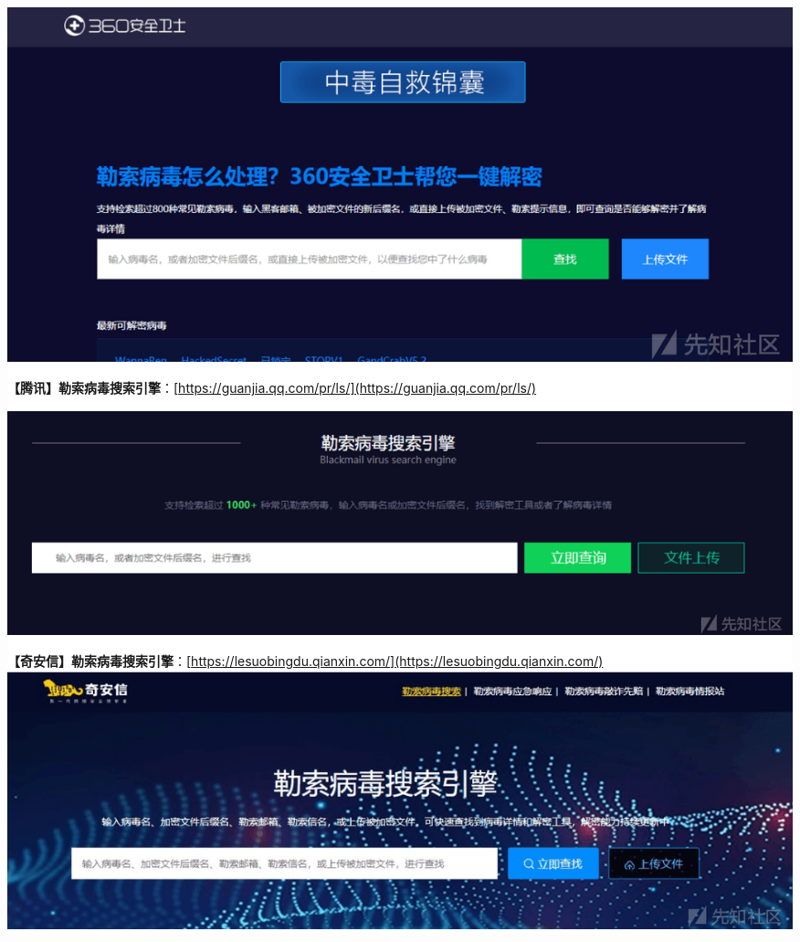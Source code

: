 [![](assets/1700186951-72dc51006556c6fb2a83d45e32121109.png)](https://xzfile.aliyuncs.com/media/upload/picture/20231116143238-efb32b64-8449-1.png)

**【腾讯】勒索病毒搜索引擎**：[https://guanjia.qq.com/pr/ls/](https://guanjia.qq.com/pr/ls/)

[![](assets/1700186951-7d5aa7f013dc17aeb1fe3ce421cd3454.png)](https://xzfile.aliyuncs.com/media/upload/picture/20231116143257-fae216da-8449-1.png)

**【奇安信】勒索病毒搜索引擎**：[https://lesuobingdu.qianxin.com/](https://lesuobingdu.qianxin.com/)  
[![](assets/1700186951-887acd0a45f0d6fa48ed45bea55fc6c0.png)](https://xzfile.aliyuncs.com/media/upload/picture/20231116143314-05302d48-844a-1.png)
